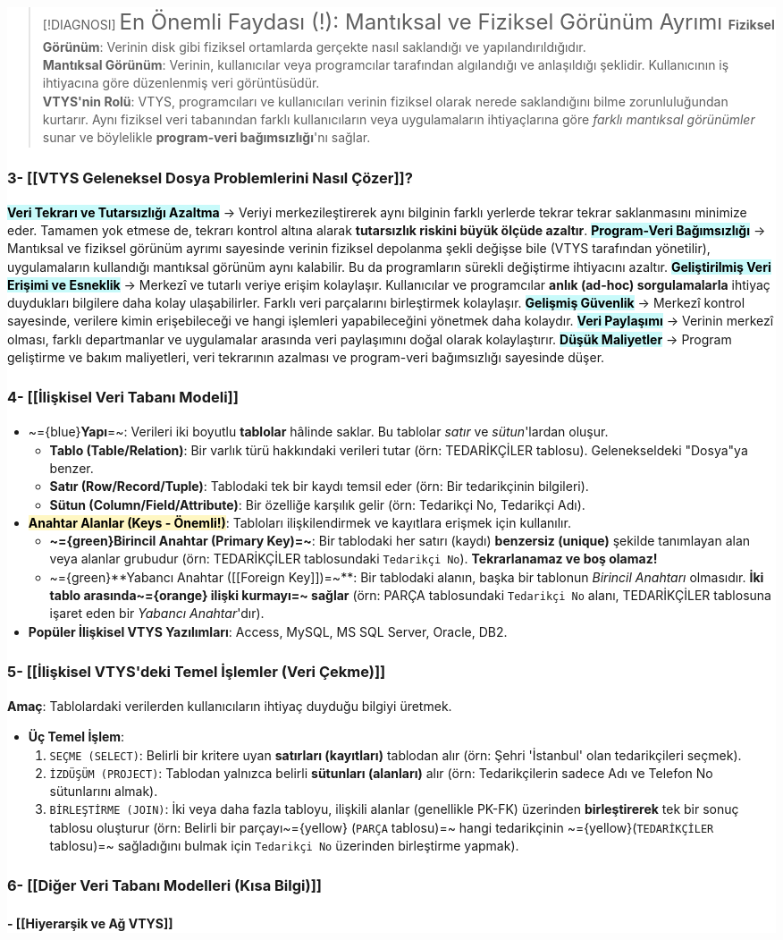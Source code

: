> [!DIAGNOSI]   <font size="+2">En Önemli Faydası (!): Mantıksal ve Fiziksel Görünüm Ayrımı </font>
> **Fiziksel Görünüm**: Verinin disk gibi fiziksel ortamlarda gerçekte nasıl saklandığı ve yapılandırıldığıdır. <br>
> **Mantıksal Görünüm**: Verinin, kullanıcılar veya programcılar tarafından algılandığı ve anlaşıldığı şeklidir. Kullanıcının iş ihtiyacına göre düzenlenmiş veri görüntüsüdür. <br>
> **VTYS'nin Rolü**: VTYS, programcıları ve kullanıcıları verinin fiziksel olarak nerede saklandığını bilme zorunluluğundan kurtarır. Aynı fiziksel veri tabanından farklı kullanıcıların veya uygulamaların ihtiyaçlarına göre *farklı mantıksal görünümler* sunar ve böylelikle **program-veri bağımsızlığı**'nı sağlar.
 

### 3- [[VTYS Geleneksel Dosya Problemlerini Nasıl Çözer]]?
**<mark style="background: #ABF7F7A6;">Veri Tekrarı ve Tutarsızlığı Azaltma</mark>** $\to$  Veriyi merkezileştirerek aynı bilginin farklı yerlerde tekrar tekrar saklanmasını minimize eder. Tamamen yok etmese de, tekrarı kontrol altına alarak **tutarsızlık riskini büyük ölçüde azaltır**.
**<mark style="background: #ABF7F7A6;">Program-Veri Bağımsızlığı</mark>** $\to$  Mantıksal ve fiziksel görünüm ayrımı sayesinde verinin fiziksel depolanma şekli değişse bile  (VTYS tarafından yönetilir), uygulamaların kullandığı mantıksal görünüm aynı kalabilir. Bu da programların sürekli değiştirme ihtiyacını azaltır.
**<mark style="background: #ABF7F7A6;">Geliştirilmiş Veri Erişimi ve Esneklik</mark>** $\to$  Merkezî ve tutarlı veriye erişim kolaylaşır. Kullanıcılar ve programcılar **anlık (ad-hoc) sorgulamalarla** ihtiyaç duydukları bilgilere daha kolay ulaşabilirler. Farklı veri parçalarını birleştirmek kolaylaşır.
**<mark style="background: #ABF7F7A6;">Gelişmiş Güvenlik</mark>** $\to$  Merkezî kontrol sayesinde, verilere kimin erişebileceği ve hangi işlemleri yapabileceğini yönetmek daha kolaydır.
**<mark style="background: #ABF7F7A6;">Veri Paylaşımı</mark>** $\to$  Verinin merkezî olması, farklı departmanlar ve uygulamalar arasında veri paylaşımını doğal olarak kolaylaştırır.
**<mark style="background: #ABF7F7A6;">Düşük Maliyetler</mark>** $\to$  Program geliştirme ve bakım maliyetleri, veri tekrarının azalması ve program-veri bağımsızlığı sayesinde düşer.

### 4- [[İlişkisel Veri Tabanı Modeli]]
- ~={blue}**Yapı**=~: Verileri iki boyutlu **tablolar** hâlinde saklar. Bu tablolar *satır* ve *sütun*'lardan oluşur.
	- **Tablo (Table/Relation)**: Bir varlık türü hakkındaki verileri tutar (örn: TEDARİKÇİLER tablosu). Gelenekseldeki "Dosya"ya benzer.
	- **Satır (Row/Record/Tuple)**: Tablodaki tek bir kaydı temsil eder (örn: Bir tedarikçinin bilgileri).
	- **Sütun (Column/Field/Attribute)**: Bir özelliğe karşılık gelir (örn: Tedarikçi No, Tedarikçi Adı).
- **<mark style="background: #FFF3A3A6;">Anahtar Alanlar (Keys - Önemli!)</mark>**: Tabloları ilişkilendirmek ve kayıtlara erişmek için kullanılır.
	- **~={green}Birincil Anahtar (Primary Key)=~**: Bir tablodaki her satırı (kaydı) **benzersiz (unique)** şekilde tanımlayan alan veya alanlar grubudur (örn: TEDARİKÇİLER tablosundaki `Tedarikçi No`). **Tekrarlanamaz ve boş olamaz!**
	- ~={green}**Yabancı Anahtar ([[Foreign Key]])=~**: Bir tablodaki alanın, başka bir tablonun *Birincil Anahtarı* olmasıdır. **İki tablo arasında~={orange} ilişki kurmayı=~ sağlar** (örn: PARÇA tablosundaki `Tedarikçi No` alanı, TEDARİKÇİLER tablosuna işaret eden bir *Yabancı Anahtar*'dır). 
- **Popüler İlişkisel VTYS Yazılımları**: Access, MySQL, MS SQL Server, Oracle, DB2.

### 5- [[İlişkisel VTYS'deki Temel İşlemler (Veri Çekme)]]
**Amaç**: Tablolardaki verilerden kullanıcıların ihtiyaç duyduğu bilgiyi üretmek.
- **Üç Temel İşlem**:
	1. `SEÇME (SELECT)`: Belirli bir kritere uyan **satırları (kayıtları)** tablodan alır (örn: Şehri 'İstanbul' olan tedarikçileri seçmek).
	2. `İZDÜŞÜM (PROJECT)`: Tablodan yalnızca belirli **sütunları (alanları)** alır (örn: Tedarikçilerin sadece Adı ve Telefon No sütunlarını almak).
	3. `BİRLEŞTİRME (JOIN)`: İki veya daha fazla tabloyu, ilişkili alanlar (genellikle PK-FK) üzerinden **birleştirerek** tek bir sonuç tablosu oluşturur (örn: Belirli bir parçayı~={yellow} (`PARÇA` tablosu)=~ hangi tedarikçinin ~={yellow}(`TEDARİKÇİLER` tablosu)=~ sağladığını bulmak için `Tedarikçi No` üzerinden birleştirme yapmak).
### 6- [[Diğer Veri Tabanı Modelleri (Kısa Bilgi)]]
#### -  [[Hiyerarşik ve Ağ VTYS]]